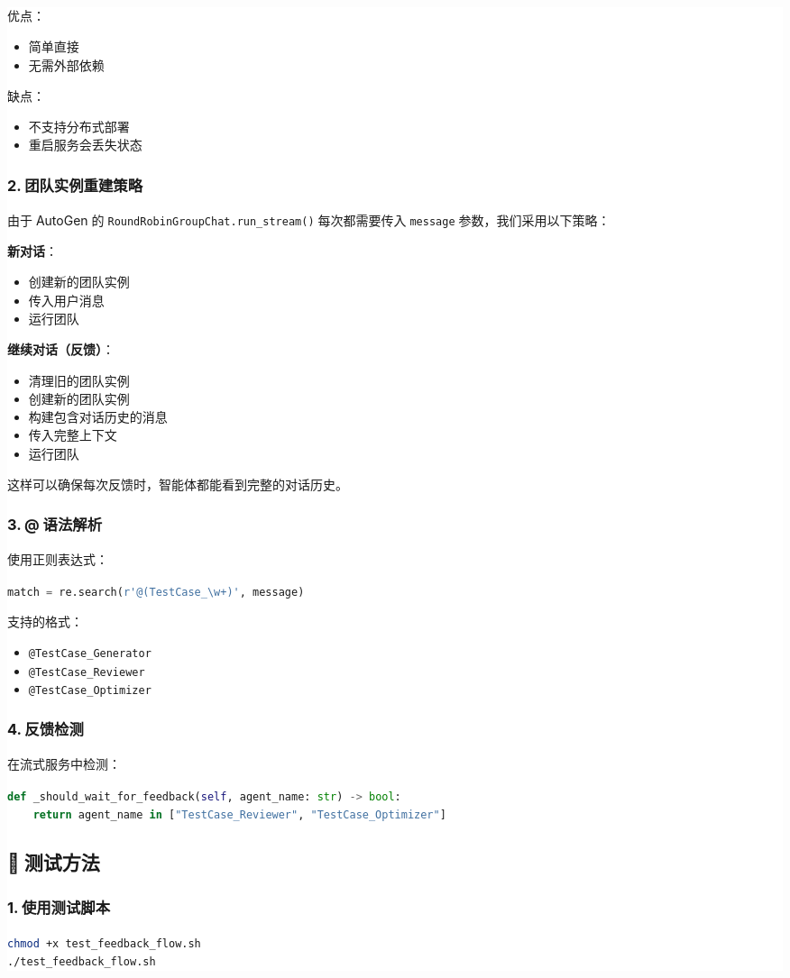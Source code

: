 优点：
- 简单直接
- 无需外部依赖

缺点：
- 不支持分布式部署
- 重启服务会丢失状态

### 2. 团队实例重建策略

由于 AutoGen 的 `RoundRobinGroupChat.run_stream()` 每次都需要传入 `message` 参数，我们采用以下策略：

**新对话**：
- 创建新的团队实例
- 传入用户消息
- 运行团队

**继续对话（反馈）**：
- 清理旧的团队实例
- 创建新的团队实例
- 构建包含对话历史的消息
- 传入完整上下文
- 运行团队

这样可以确保每次反馈时，智能体都能看到完整的对话历史。

### 3. @ 语法解析

使用正则表达式：
```python
match = re.search(r'@(TestCase_\w+)', message)
```

支持的格式：
- `@TestCase_Generator`
- `@TestCase_Reviewer`
- `@TestCase_Optimizer`

### 4. 反馈检测

在流式服务中检测：
```python
def _should_wait_for_feedback(self, agent_name: str) -> bool:
    return agent_name in ["TestCase_Reviewer", "TestCase_Optimizer"]
```

## 🧪 测试方法

### 1. 使用测试脚本

```bash
chmod +x test_feedback_flow.sh
./test_feedback_flow.sh
```
